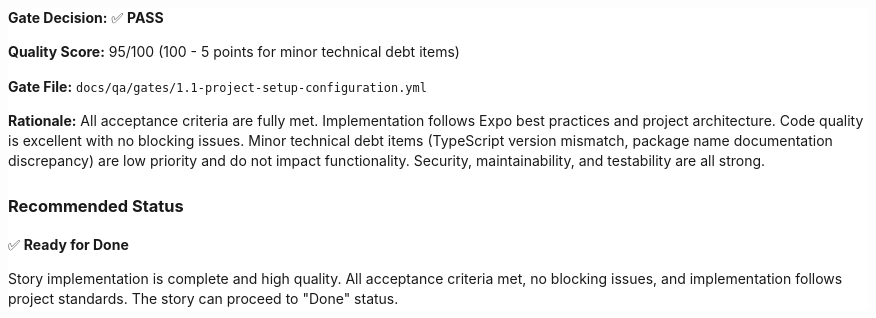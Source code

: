 **Gate Decision:** ✅ **PASS**

**Quality Score:** 95/100 (100 - 5 points for minor technical debt items)

**Gate File:** `docs/qa/gates/1.1-project-setup-configuration.yml`

**Rationale:** 
All acceptance criteria are fully met. Implementation follows Expo best practices and project architecture. Code quality is excellent with no blocking issues. Minor technical debt items (TypeScript version mismatch, package name documentation discrepancy) are low priority and do not impact functionality. Security, maintainability, and testability are all strong.

### Recommended Status

✅ **Ready for Done**

Story implementation is complete and high quality. All acceptance criteria met, no blocking issues, and implementation follows project standards. The story can proceed to "Done" status.

